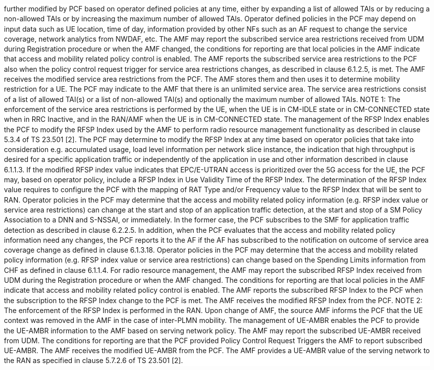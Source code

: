 further modified by PCF based on operator defined policies at any time, either
by expanding a list of allowed TAIs or by reducing a non-allowed TAIs or by
increasing the maximum number of allowed TAIs. Operator defined policies in
the PCF may depend on input data such as UE location, time of day, information
provided by other NFs such as an AF request to change the service coverage,
network analytics from NWDAF, etc.
The AMF may report the subscribed service area restrictions received from UDM
during Registration procedure or when the AMF changed, the conditions for
reporting are that local policies in the AMF indicate that access and mobility
related policy control is enabled. The AMF reports the subscribed service area
restrictions to the PCF also when the policy control request trigger for
service area restrictions changes, as described in clause 6.1.2.5, is met. The
AMF receives the modified service area restrictions from the PCF. The AMF
stores them and then uses it to determine mobility restriction for a UE. The
PCF may indicate to the AMF that there is an unlimited service area.
The service area restrictions consist of a list of allowed TAI(s) or a list of
non-allowed TAI(s) and optionally the maximum number of allowed TAIs.
NOTE 1: The enforcement of the service area restrictions is performed by the
UE, when the UE is in CM-IDLE state or in CM-CONNECTED state when in RRC
Inactive, and in the RAN/AMF when the UE is in CM-CONNECTED state.
The management of the RFSP Index enables the PCF to modify the RFSP Index used
by the AMF to perform radio resource management functionality as described in
clause 5.3.4 of TS 23.501 [2]. The PCF may determine to modify the RFSP Index
at any time based on operator policies that take into consideration e.g.
accumulated usage, load level information per network slice instance, the
indication that high throughput is desired for a specific application traffic
or independently of the application in use and other information described in
clause 6.1.1.3. If the modified RFSP index value indicates that EPC/E-UTRAN
access is prioritized over the 5G access for the UE, the PCF may, based on
operator policy, include a RFSP Index in Use Validity Time of the RFSP Index.
The determination of the RFSP Index value requires to configure the PCF with
the mapping of RAT Type and/or Frequency value to the RFSP Index that will be
sent to RAN.
Operator policies in the PCF may determine that the access and mobility
related policy information (e.g. RFSP index value or service area
restrictions) can change at the start and stop of an application traffic
detection, at the start and stop of a SM Policy Association to a DNN and
S-NSSAI, or immediately. In the former case, the PCF subscribes to the SMF for
application traffic detection as described in clause 6.2.2.5. In addition,
when the PCF evaluates that the access and mobility related policy information
need any changes, the PCF reports it to the AF if the AF has subscribed to the
notification on outcome of service area coverage change as defined in clause
6.1.3.18.
Operator policies in the PCF may determine that the access and mobility
related policy information (e.g. RFSP index value or service area
restrictions) can change based on the Spending Limits information from CHF as
defined in clause 6.1.1.4.
For radio resource management, the AMF may report the subscribed RFSP Index
received from UDM during the Registration procedure or when the AMF changed.
The conditions for reporting are that local policies in the AMF indicate that
access and mobility related policy control is enabled. The AMF reports the
subscribed RFSP Index to the PCF when the subscription to the RFSP Index
change to the PCF is met. The AMF receives the modified RFSP Index from the
PCF.
NOTE 2: The enforcement of the RFSP Index is performed in the RAN.
Upon change of AMF, the source AMF informs the PCF that the UE context was
removed in the AMF in the case of inter-PLMN mobility.
The management of UE-AMBR enables the PCF to provide the UE-AMBR information
to the AMF based on serving network policy. The AMF may report the subscribed
UE-AMBR received from UDM. The conditions for reporting are that the PCF
provided Policy Control Request Triggers the AMF to report subscribed UE-AMBR.
The AMF receives the modified UE-AMBR from the PCF. The AMF provides a UE-AMBR
value of the serving network to the RAN as specified in clause 5.7.2.6 of TS
23.501 [2].